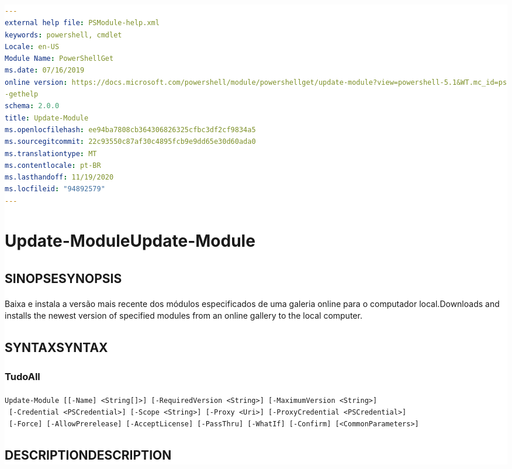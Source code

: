 ```yaml
---
external help file: PSModule-help.xml
keywords: powershell, cmdlet
Locale: en-US
Module Name: PowerShellGet
ms.date: 07/16/2019
online version: https://docs.microsoft.com/powershell/module/powershellget/update-module?view=powershell-5.1&WT.mc_id=ps-gethelp
schema: 2.0.0
title: Update-Module
ms.openlocfilehash: ee94ba7808cb364306826325cfbc3df2cf9834a5
ms.sourcegitcommit: 22c93550c87af30c4895fcb9e9dd65e30d60ada0
ms.translationtype: MT
ms.contentlocale: pt-BR
ms.lasthandoff: 11/19/2020
ms.locfileid: "94892579"
---
```

# <span data-ttu-id="37948-103">Update-Module</span><span class="sxs-lookup"><span data-stu-id="37948-103">Update-Module</span></span>

## <span data-ttu-id="37948-104">SINOPSE</span><span class="sxs-lookup"><span data-stu-id="37948-104">SYNOPSIS</span></span>
<span data-ttu-id="37948-105">Baixa e instala a versão mais recente dos módulos especificados de uma galeria online para o computador local.</span><span class="sxs-lookup"><span data-stu-id="37948-105">Downloads and installs the newest version of specified modules from an online gallery to the local computer.</span></span>

## <span data-ttu-id="37948-106">SYNTAX</span><span class="sxs-lookup"><span data-stu-id="37948-106">SYNTAX</span></span>

### <span data-ttu-id="37948-107">Tudo</span><span class="sxs-lookup"><span data-stu-id="37948-107">All</span></span>

```
Update-Module [[-Name] <String[]>] [-RequiredVersion <String>] [-MaximumVersion <String>]
 [-Credential <PSCredential>] [-Scope <String>] [-Proxy <Uri>] [-ProxyCredential <PSCredential>]
 [-Force] [-AllowPrerelease] [-AcceptLicense] [-PassThru] [-WhatIf] [-Confirm] [<CommonParameters>]
```

## <span data-ttu-id="37948-108">DESCRIPTION</span><span class="sxs-lookup"><span data-stu-id="37948-108">DESCRIPTION</span></span>
